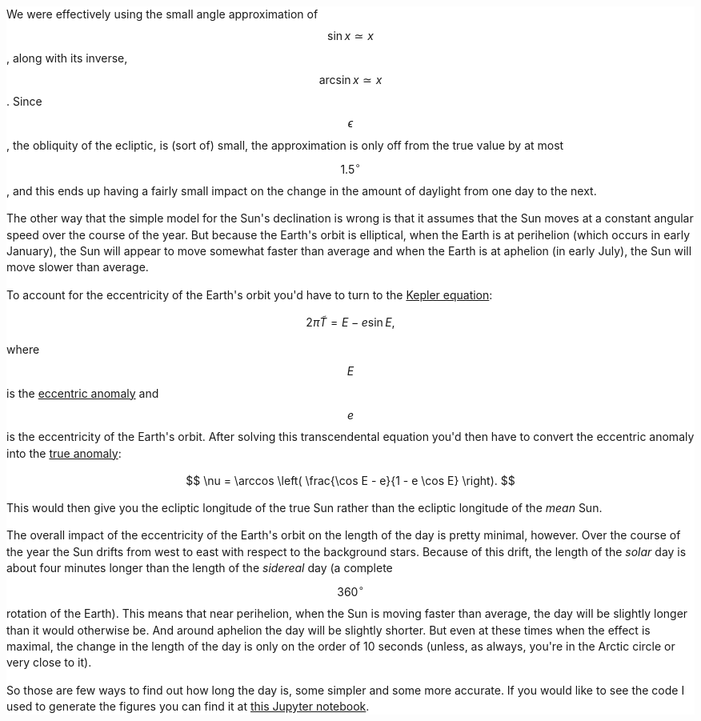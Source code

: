 We were effectively using the small angle approximation of $$\sin x \simeq x$$,
along with its inverse, $$\arcsin x \simeq x$$.  Since $$\epsilon$$, the
obliquity of the ecliptic, is (sort of) small, the approximation
is only off from the true value by at most $$1.5^{\circ}$$, and this ends up
having a fairly small impact on the change in the amount of daylight from one
day to the next.

The other way that the simple model for the Sun's declination is wrong is that
it assumes that the Sun moves at a constant angular speed over the course of
the year.  But because the Earth's orbit is elliptical, when the Earth is at
perihelion (which occurs in early January), the Sun will appear to move
somewhat faster than average and when the Earth is at aphelion (in early July),
the Sun will move slower than average.

To account for the eccentricity of the Earth's orbit you'd have to turn to the
[Kepler equation][5]:

$$
2 \pi \widetilde{T} = E - e \sin E,
$$

where $$E$$ is the [eccentric anomaly][6] and $$e$$ is the eccentricity of the
Earth's orbit.  After solving this transcendental equation you'd then have to
convert the eccentric anomaly into the [true anomaly][7]:

$$
\nu = \arccos \left( \frac{\cos E - e}{1 - e \cos E} \right).
$$

This would then give you the ecliptic longitude of the true Sun rather than
the ecliptic longitude of the *mean* Sun.

The overall impact of the eccentricity of the Earth's orbit on the length of
the day is pretty minimal, however.  Over the course of the year the Sun drifts
from west to east with respect to the background stars.  Because of this drift,
the length of the *solar* day is about four minutes longer than the length of
the *sidereal* day (a complete $$360^{\circ}$$ rotation of the Earth).  This
means that near perihelion, when the Sun is moving faster than average, the day
will be slightly longer than it would otherwise be.  And around aphelion the
day will be slightly shorter.  But even at these times when the effect is
maximal, the change in the length of the day is only on the order of 10
seconds (unless, as always, you're in the Arctic circle or very close to it).

So those are few ways to find out how long the day is, some simpler and some
more accurate.  If you would like to see the code I used to generate the
figures you can find it at [this Jupyter notebook][8].

[1]: https://en.wikipedia.org/wiki/Hour_angle

[2]: http://star-www.st-and.ac.uk/~fv/webnotes/chapter7.htm

[3]: https://en.wikipedia.org/wiki/Sunrise_equation

[4]: https://en.wikipedia.org/wiki/Spherical_law_of_cosines

[5]: https://en.wikipedia.org/wiki/Kepler%27s_equation

[6]: https://en.wikipedia.org/wiki/Eccentric_anomaly

[7]: https://en.wikipedia.org/wiki/True_anomaly

[8]: https://github.com/joe-antognini/joe-antognini.github.io/blob/master/assets/posts/daylight/Sunrise.ipynb

